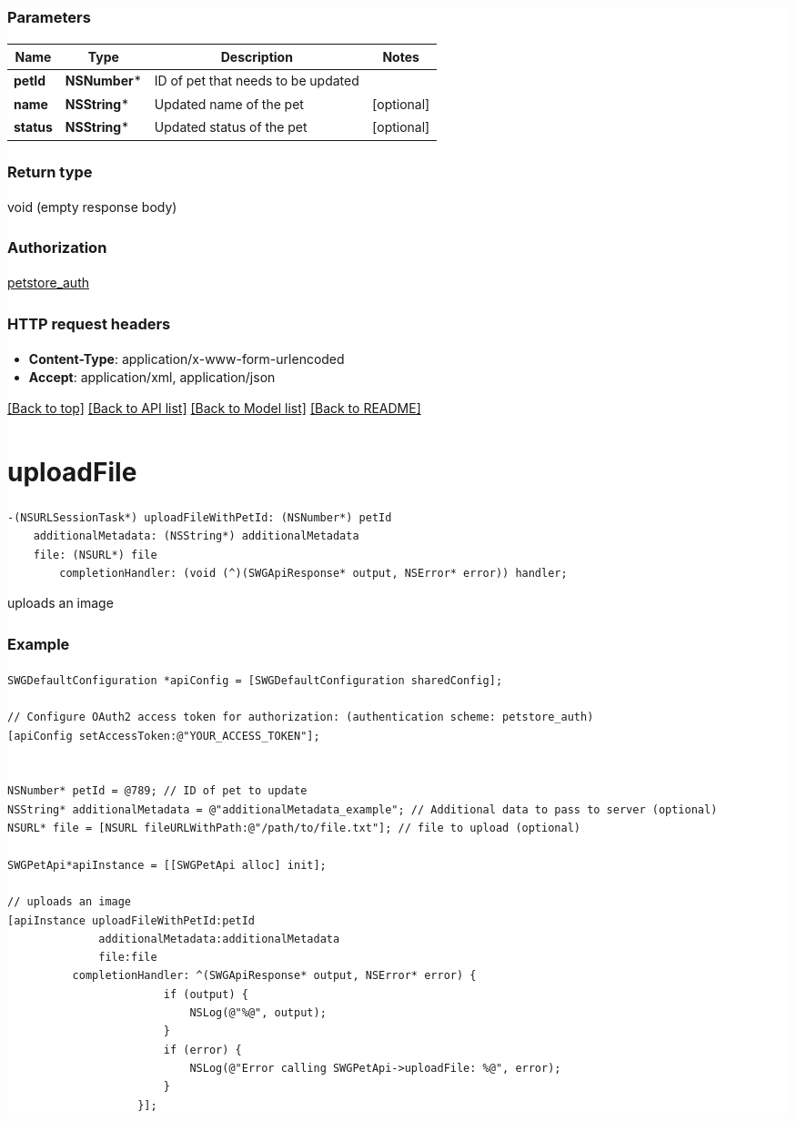 ### Parameters

Name | Type | Description  | Notes
------------- | ------------- | ------------- | -------------
 **petId** | **NSNumber***| ID of pet that needs to be updated | 
 **name** | **NSString***| Updated name of the pet | [optional] 
 **status** | **NSString***| Updated status of the pet | [optional] 

### Return type

void (empty response body)

### Authorization

[petstore_auth](../README.md#petstore_auth)

### HTTP request headers

 - **Content-Type**: application/x-www-form-urlencoded
 - **Accept**: application/xml, application/json

[[Back to top]](#) [[Back to API list]](../README.md#documentation-for-api-endpoints) [[Back to Model list]](../README.md#documentation-for-models) [[Back to README]](../README.md)

# **uploadFile**
```objc
-(NSURLSessionTask*) uploadFileWithPetId: (NSNumber*) petId
    additionalMetadata: (NSString*) additionalMetadata
    file: (NSURL*) file
        completionHandler: (void (^)(SWGApiResponse* output, NSError* error)) handler;
```

uploads an image



### Example 
```objc
SWGDefaultConfiguration *apiConfig = [SWGDefaultConfiguration sharedConfig];

// Configure OAuth2 access token for authorization: (authentication scheme: petstore_auth)
[apiConfig setAccessToken:@"YOUR_ACCESS_TOKEN"];


NSNumber* petId = @789; // ID of pet to update
NSString* additionalMetadata = @"additionalMetadata_example"; // Additional data to pass to server (optional)
NSURL* file = [NSURL fileURLWithPath:@"/path/to/file.txt"]; // file to upload (optional)

SWGPetApi*apiInstance = [[SWGPetApi alloc] init];

// uploads an image
[apiInstance uploadFileWithPetId:petId
              additionalMetadata:additionalMetadata
              file:file
          completionHandler: ^(SWGApiResponse* output, NSError* error) {
                        if (output) {
                            NSLog(@"%@", output);
                        }
                        if (error) {
                            NSLog(@"Error calling SWGPetApi->uploadFile: %@", error);
                        }
                    }];
```
